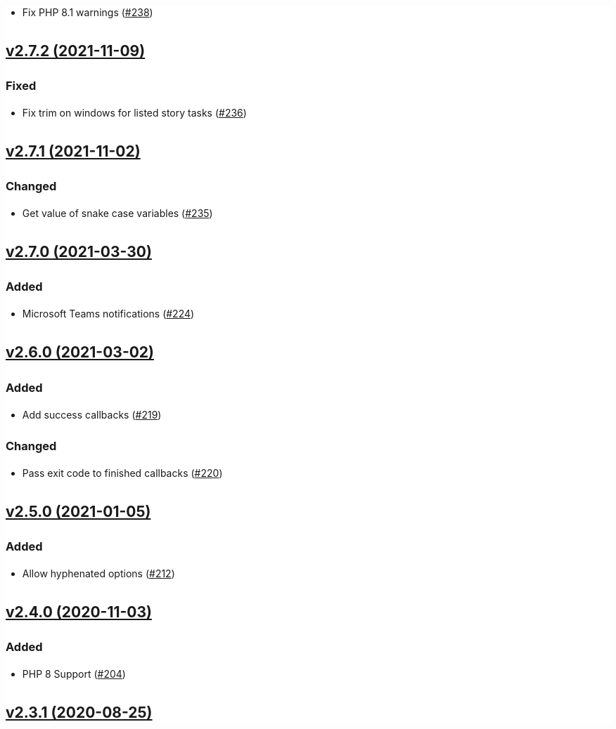 - Fix PHP 8.1 warnings ([#238](https://github.com/laravel/envoy/pull/238))

## [v2.7.2 (2021-11-09)](https://github.com/laravel/envoy/compare/v2.7.1...v2.7.2)

### Fixed

- Fix trim on windows for listed story tasks ([#236](https://github.com/laravel/envoy/pull/236))

## [v2.7.1 (2021-11-02)](https://github.com/laravel/envoy/compare/v2.7.0...v2.7.1)

### Changed

- Get value of snake case variables ([#235](https://github.com/laravel/envoy/pull/235))

## [v2.7.0 (2021-03-30)](https://github.com/laravel/envoy/compare/v2.6.0...v2.7.0)

### Added

- Microsoft Teams notifications ([#224](https://github.com/laravel/envoy/pull/224))

## [v2.6.0 (2021-03-02)](https://github.com/laravel/envoy/compare/v2.5.0...v2.6.0)

### Added

- Add success callbacks ([#219](https://github.com/laravel/envoy/pull/219))

### Changed

- Pass exit code to finished callbacks ([#220](https://github.com/laravel/envoy/pull/220))

## [v2.5.0 (2021-01-05)](https://github.com/laravel/envoy/compare/v2.4.0...v2.5.0)

### Added

- Allow hyphenated options ([#212](https://github.com/laravel/envoy/pull/212))

## [v2.4.0 (2020-11-03)](https://github.com/laravel/envoy/compare/v2.3.0...v2.4.0)

### Added

- PHP 8 Support ([#204](https://github.com/laravel/envoy/pull/204))

## [v2.3.1 (2020-08-25)](https://github.com/laravel/envoy/compare/v2.3.0...v2.3.1)

